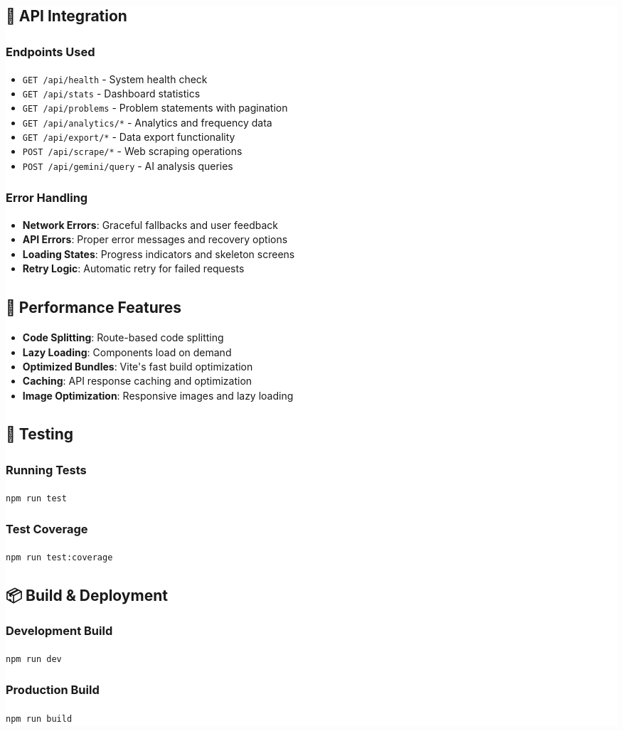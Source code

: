 ## 🔌 API Integration

### Endpoints Used
- `GET /api/health` - System health check
- `GET /api/stats` - Dashboard statistics
- `GET /api/problems` - Problem statements with pagination
- `GET /api/analytics/*` - Analytics and frequency data
- `GET /api/export/*` - Data export functionality
- `POST /api/scrape/*` - Web scraping operations
- `POST /api/gemini/query` - AI analysis queries

### Error Handling
- **Network Errors**: Graceful fallbacks and user feedback
- **API Errors**: Proper error messages and recovery options
- **Loading States**: Progress indicators and skeleton screens
- **Retry Logic**: Automatic retry for failed requests

## 🚀 Performance Features

- **Code Splitting**: Route-based code splitting
- **Lazy Loading**: Components load on demand
- **Optimized Bundles**: Vite's fast build optimization
- **Caching**: API response caching and optimization
- **Image Optimization**: Responsive images and lazy loading

## 🧪 Testing

### Running Tests
```bash
npm run test
```

### Test Coverage
```bash
npm run test:coverage
```

## 📦 Build & Deployment

### Development Build
```bash
npm run dev
```

### Production Build
```bash
npm run build
```
